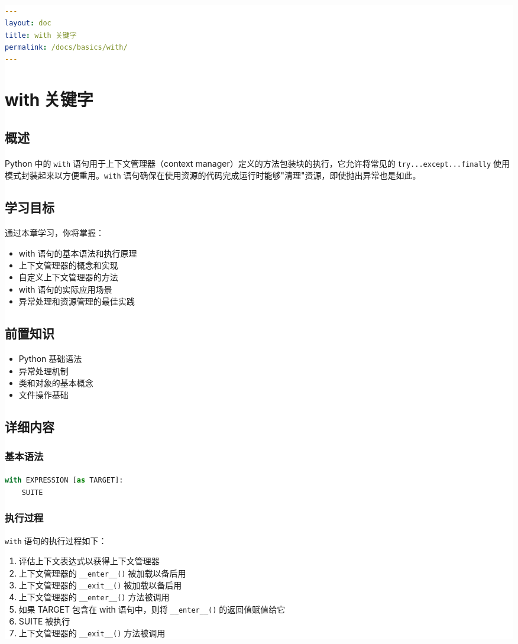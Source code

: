```yaml
---
layout: doc
title: with 关键字
permalink: /docs/basics/with/
---
```


# with 关键字

## 概述

Python 中的 `with` 语句用于上下文管理器（context manager）定义的方法包装块的执行，它允许将常见的 `try...except...finally` 使用模式封装起来以方便重用。`with` 语句确保在使用资源的代码完成运行时能够"清理"资源，即使抛出异常也是如此。

## 学习目标

通过本章学习，你将掌握：
- with 语句的基本语法和执行原理
- 上下文管理器的概念和实现
- 自定义上下文管理器的方法
- with 语句的实际应用场景
- 异常处理和资源管理的最佳实践

## 前置知识

- Python 基础语法
- 异常处理机制
- 类和对象的基本概念
- 文件操作基础

## 详细内容

### 基本语法

```python
with EXPRESSION [as TARGET]:
    SUITE
```

### 执行过程

`with` 语句的执行过程如下：

1. 评估上下文表达式以获得上下文管理器
2. 上下文管理器的 `__enter__()` 被加载以备后用
3. 上下文管理器的 `__exit__()` 被加载以备后用
4. 上下文管理器的 `__enter__()` 方法被调用
5. 如果 TARGET 包含在 with 语句中，则将 `__enter__()` 的返回值赋值给它
6. SUITE 被执行
7. 上下文管理器的 `__exit__()` 方法被调用
